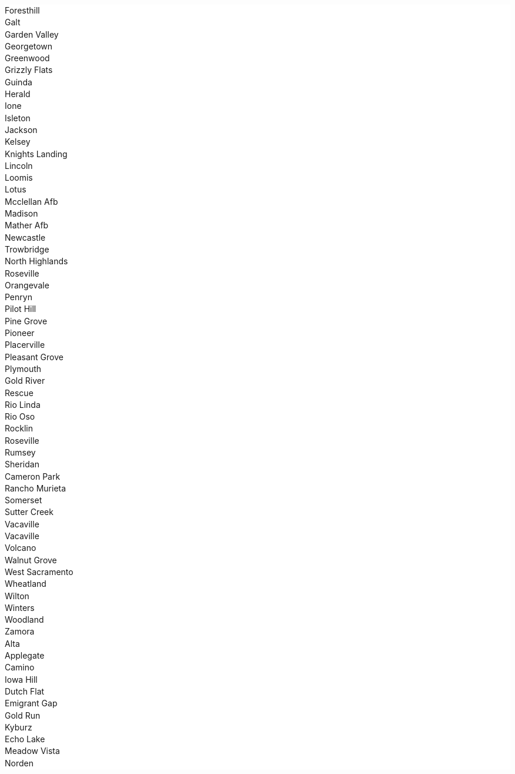 Foresthill <br>
Galt <br>
Garden Valley <br>
Georgetown <br>
Greenwood <br>
Grizzly Flats <br>
Guinda <br>
Herald <br>
Ione <br>
Isleton <br>
Jackson <br>
Kelsey <br>
Knights Landing <br>
Lincoln <br>
Loomis <br>
Lotus <br>
Mcclellan Afb <br>
Madison <br>
Mather Afb <br>
Newcastle <br>
Trowbridge <br>
North Highlands <br>
Roseville <br>
Orangevale <br>
Penryn <br>
Pilot Hill <br>
Pine Grove <br>
Pioneer <br>
Placerville <br>
Pleasant Grove <br>
Plymouth <br>
Gold River <br>
Rescue <br>
Rio Linda <br>
Rio Oso <br>
Rocklin <br>
Roseville <br>
Rumsey <br>
Sheridan <br>
Cameron Park <br>
Rancho Murieta <br>
Somerset <br>
Sutter Creek <br>
Vacaville <br>
Vacaville <br>
Volcano <br>
Walnut Grove <br>
West Sacramento <br>
Wheatland <br>
Wilton <br>
Winters <br>
Woodland <br>
Zamora <br>
Alta <br>
Applegate <br>
Camino <br>
Iowa Hill <br>
Dutch Flat <br>
Emigrant Gap <br>
Gold Run <br>
Kyburz <br>
Echo Lake <br>
Meadow Vista <br>
Norden <br>